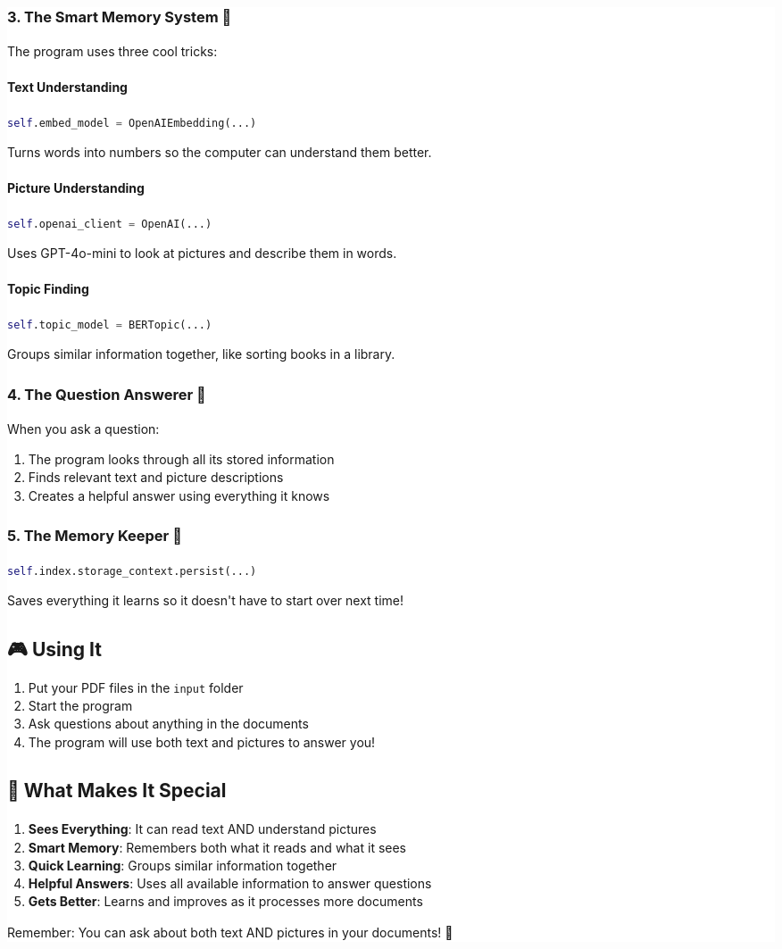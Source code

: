 ### 3. The Smart Memory System 🧠
The program uses three cool tricks:

#### Text Understanding
```python
self.embed_model = OpenAIEmbedding(...)
```
Turns words into numbers so the computer can understand them better.

#### Picture Understanding
```python
self.openai_client = OpenAI(...)
```
Uses GPT-4o-mini to look at pictures and describe them in words.

#### Topic Finding
```python
self.topic_model = BERTopic(...)
```
Groups similar information together, like sorting books in a library.

### 4. The Question Answerer 💭
When you ask a question:
1. The program looks through all its stored information
2. Finds relevant text and picture descriptions
3. Creates a helpful answer using everything it knows

### 5. The Memory Keeper 💾
```python
self.index.storage_context.persist(...)
```
Saves everything it learns so it doesn't have to start over next time!

## 🎮 Using It

1. Put your PDF files in the `input` folder
2. Start the program
3. Ask questions about anything in the documents
4. The program will use both text and pictures to answer you!

## 🌟 What Makes It Special

1. **Sees Everything**: It can read text AND understand pictures
2. **Smart Memory**: Remembers both what it reads and what it sees
3. **Quick Learning**: Groups similar information together
4. **Helpful Answers**: Uses all available information to answer questions
5. **Gets Better**: Learns and improves as it processes more documents

Remember: You can ask about both text AND pictures in your documents! 🌈
